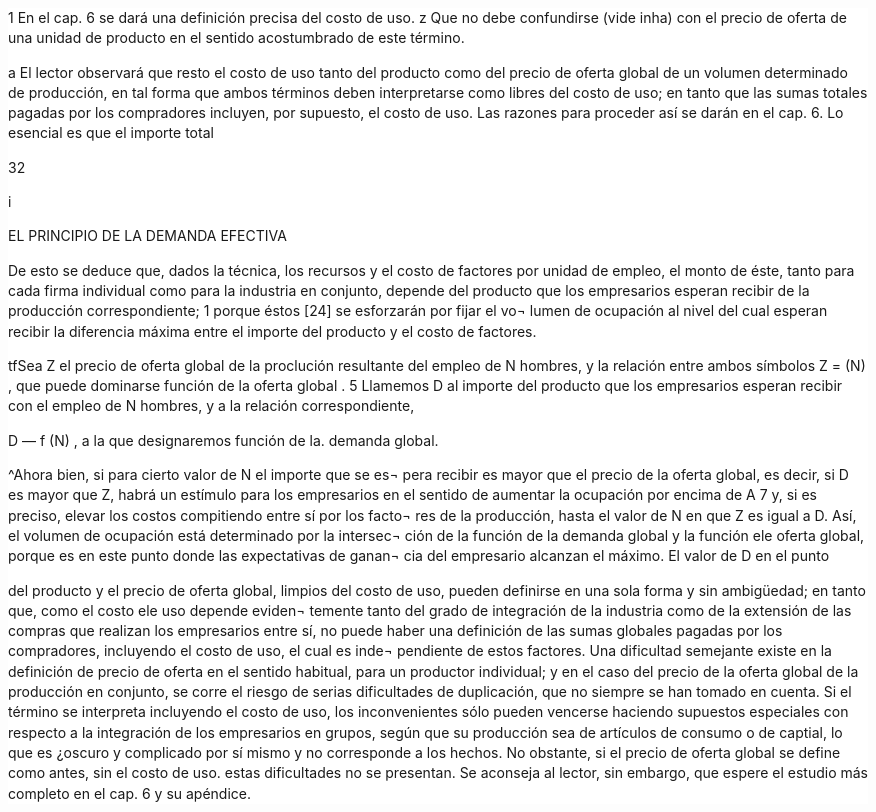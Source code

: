 1 En el cap. 6 se dará una definición precisa del costo de uso.
z Que no debe confundirse (vide inha) con el precio de oferta de una unidad de
producto en el sentido acostumbrado de este término.

a El lector observará que resto el costo de uso tanto del producto como del precio
de oferta global de un volumen determinado de producción, en tal forma que ambos
términos deben interpretarse como libres del costo de uso; en tanto que las sumas
totales pagadas por los compradores incluyen, por supuesto, el costo de uso. Las
razones para proceder así se darán en el cap. 6. Lo esencial es que el importe total

32

i

EL PRINCIPIO DE LA DEMANDA EFECTIVA

De esto se deduce que, dados la técnica, los recursos y el costo
de factores por unidad de empleo, el monto de éste, tanto para
cada firma individual como para la industria en conjunto, depende
del producto que los empresarios esperan recibir de la producción
correspondiente; 1 porque éstos [24] se esforzarán por fijar el vo¬
lumen de ocupación al nivel del cual esperan recibir la diferencia
máxima entre el importe del producto y el costo de factores.

tfSea Z el precio de oferta global de la proclución resultante
del empleo de N hombres, y la relación entre ambos símbolos
Z = <t> (N) , que puede dominarse función de la oferta global . 5
Llamemos D al importe del producto que los empresarios esperan
recibir con el empleo de N hombres, y a la relación correspondiente,

D — f (N) , a la que designaremos función de la. demanda global.

^Ahora bien, si para cierto valor de N el importe que se es¬
pera recibir es mayor que el precio de la oferta global, es decir,
si D es mayor que Z, habrá un estímulo para los empresarios
en el sentido de aumentar la ocupación por encima de A 7 y, si
es preciso, elevar los costos compitiendo entre sí por los facto¬
res de la producción, hasta el valor de N en que Z es igual a D.
Así, el volumen de ocupación está determinado por la intersec¬
ción de la función de la demanda global y la función ele oferta
global, porque es en este punto donde las expectativas de ganan¬
cia del empresario alcanzan el máximo. El valor de D en el punto

del producto y el precio de oferta global, limpios del costo de uso, pueden definirse en
una sola forma y sin ambigüedad; en tanto que, como el costo ele uso depende eviden¬
temente tanto del grado de integración de la industria como de la extensión de las
compras que realizan los empresarios entre sí, no puede haber una definición de las
sumas globales pagadas por los compradores, incluyendo el costo de uso, el cual es inde¬
pendiente de estos factores. Una dificultad semejante existe en la definición de precio
de oferta en el sentido habitual, para un productor individual; y en el caso del precio de
la oferta global de la producción en conjunto, se corre el riesgo de serias dificultades
de duplicación, que no siempre se han tomado en cuenta. Si el término se interpreta
incluyendo el costo de uso, los inconvenientes sólo pueden vencerse haciendo supuestos
especiales con respecto a la integración de los empresarios en grupos, según que su
producción sea de artículos de consumo o de captial, lo que es ¿oscuro y complicado
por sí mismo y no corresponde a los hechos. No obstante, si el precio de oferta
global se define como antes, sin el costo de uso. estas dificultades no se presentan.
Se aconseja al lector, sin embargo, que espere el estudio más completo en el cap. 6
y su apéndice.
